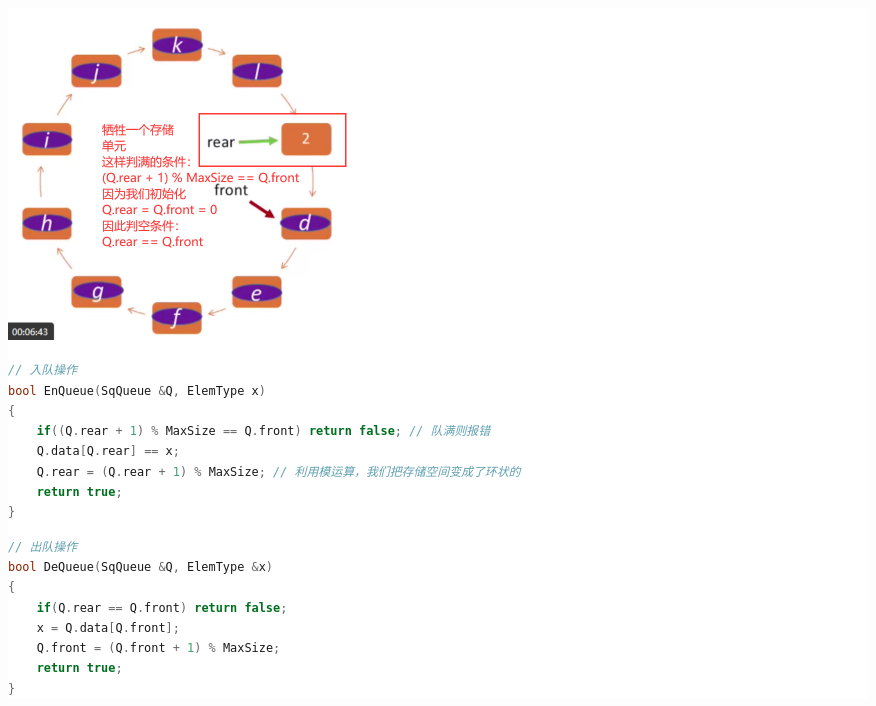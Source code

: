 <img src="DS_solutions.assets/image-20230411150234216.png" alt="image-20230411150234216" style="zoom:50%;" />

```c
// 入队操作
bool EnQueue(SqQueue &Q, ElemType x)
{
    if((Q.rear + 1) % MaxSize == Q.front) return false; // 队满则报错
    Q.data[Q.rear] == x;
    Q.rear = (Q.rear + 1) % MaxSize; // 利用模运算，我们把存储空间变成了环状的
    return true;
}
```

```c
// 出队操作
bool DeQueue(SqQueue &Q, ElemType &x)
{
    if(Q.rear == Q.front) return false;
    x = Q.data[Q.front];
    Q.front = (Q.front + 1) % MaxSize;
    return true;
}
```
